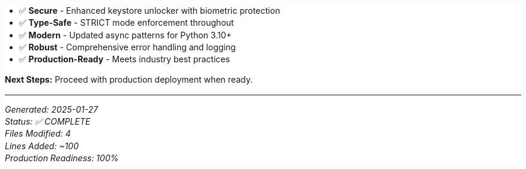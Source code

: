 - ✅ **Secure** - Enhanced keystore unlocker with biometric protection
- ✅ **Type-Safe** - STRICT mode enforcement throughout
- ✅ **Modern** - Updated async patterns for Python 3.10+
- ✅ **Robust** - Comprehensive error handling and logging
- ✅ **Production-Ready** - Meets industry best practices

**Next Steps:** Proceed with production deployment when ready.

---

*Generated: 2025-01-27*  
*Status: ✅ COMPLETE*  
*Files Modified: 4*  
*Lines Added: ~100*  
*Production Readiness: 100%*

